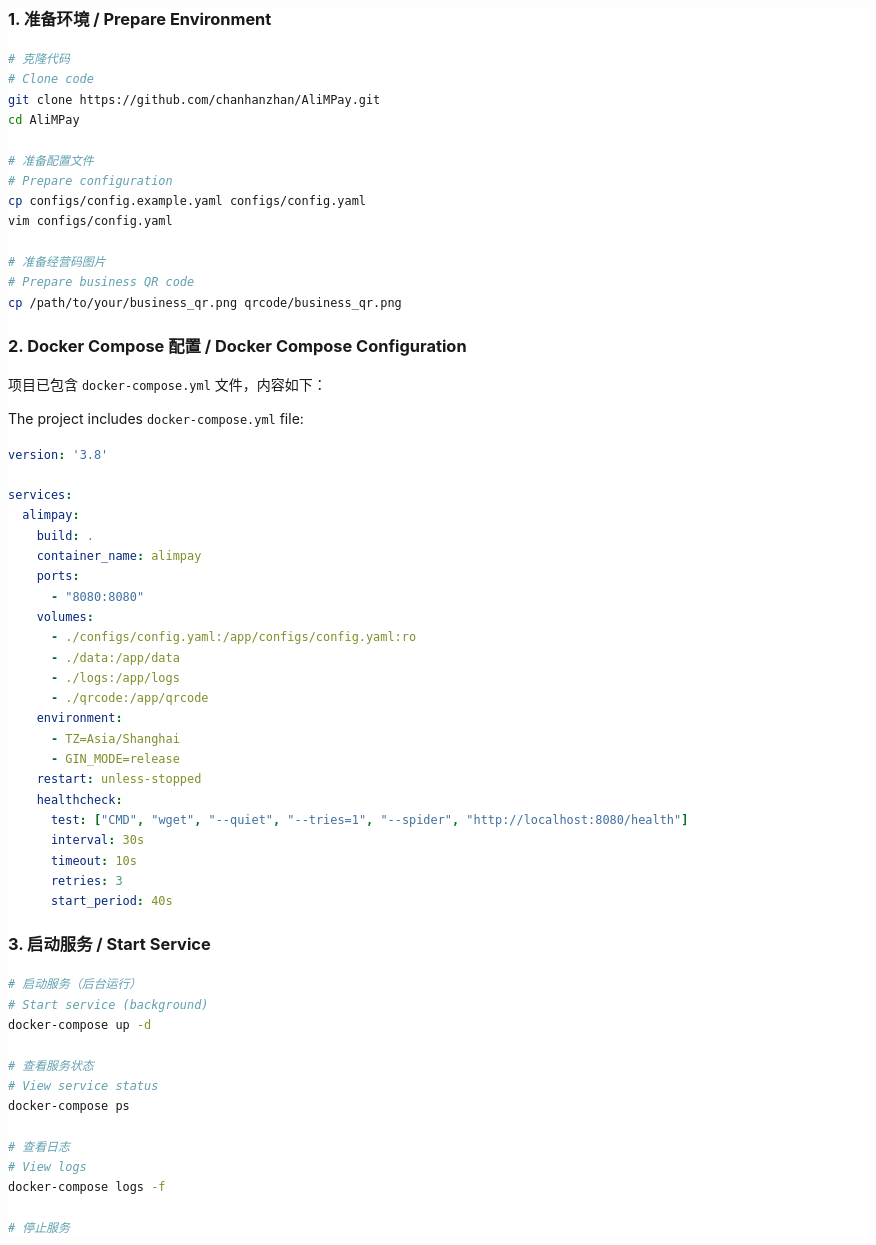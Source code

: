 ### 1. 准备环境 / Prepare Environment

```bash
# 克隆代码
# Clone code
git clone https://github.com/chanhanzhan/AliMPay.git
cd AliMPay

# 准备配置文件
# Prepare configuration
cp configs/config.example.yaml configs/config.yaml
vim configs/config.yaml

# 准备经营码图片
# Prepare business QR code
cp /path/to/your/business_qr.png qrcode/business_qr.png
```

### 2. Docker Compose 配置 / Docker Compose Configuration

项目已包含 `docker-compose.yml` 文件，内容如下：

The project includes `docker-compose.yml` file:

```yaml
version: '3.8'

services:
  alimpay:
    build: .
    container_name: alimpay
    ports:
      - "8080:8080"
    volumes:
      - ./configs/config.yaml:/app/configs/config.yaml:ro
      - ./data:/app/data
      - ./logs:/app/logs
      - ./qrcode:/app/qrcode
    environment:
      - TZ=Asia/Shanghai
      - GIN_MODE=release
    restart: unless-stopped
    healthcheck:
      test: ["CMD", "wget", "--quiet", "--tries=1", "--spider", "http://localhost:8080/health"]
      interval: 30s
      timeout: 10s
      retries: 3
      start_period: 40s
```

### 3. 启动服务 / Start Service

```bash
# 启动服务（后台运行）
# Start service (background)
docker-compose up -d

# 查看服务状态
# View service status
docker-compose ps

# 查看日志
# View logs
docker-compose logs -f

# 停止服务
```